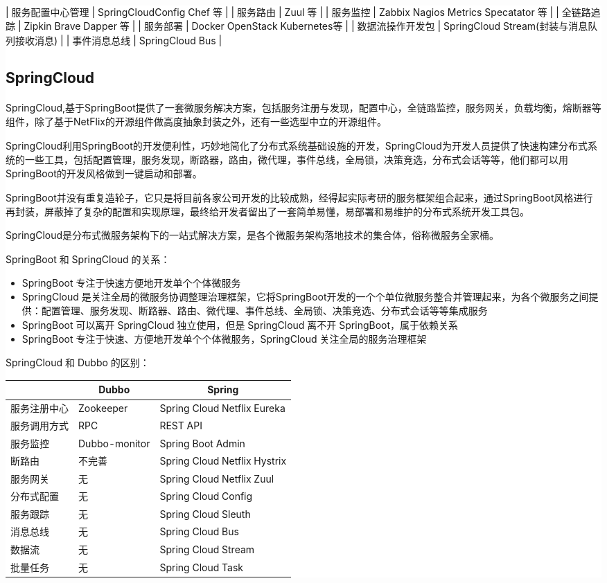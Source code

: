 | 服务配置中心管理 | SpringCloudConfig   Chef 等                |
| 服务路由         | Zuul 等                                    |
| 服务监控         | Zabbix   Nagios   Metrics   Specatator 等  |
| 全链路追踪       | Zipkin   Brave   Dapper 等                 |
| 服务部署         | Docker   OpenStack   Kubernetes等          |
| 数据流操作开发包 | SpringCloud Stream(封装与消息队列接收消息) |
| 事件消息总线     | SpringCloud Bus                            |

## SpringCloud

SpringCloud,基于SpringBoot提供了一套微服务解决方案，包括服务注册与发现，配置中心，全链路监控，服务网关，负载均衡，熔断器等组件，除了基于NetFlix的开源组件做高度抽象封装之外，还有一些选型中立的开源组件。

SpringCloud利用SpringBoot的开发便利性，巧妙地简化了分布式系统基础设施的开发，SpringCloud为开发人员提供了快速构建分布式系统的一些工具，包括配置管理，服务发现，断路器，路由，微代理，事件总线，全局锁，决策竞选，分布式会话等等，他们都可以用SpringBoot的开发风格做到一键启动和部署。

SpringBoot并没有重复造轮子，它只是将目前各家公司开发的比较成熟，经得起实际考研的服务框架组合起来，通过SpringBoot风格进行再封装，屏蔽掉了复杂的配置和实现原理，最终给开发者留出了一套简单易懂，易部署和易维护的分布式系统开发工具包。


SpringCloud是分布式微服务架构下的一站式解决方案，是各个微服务架构落地技术的集合体，俗称微服务全家桶。

SpringBoot 和 SpringCloud 的关系：

* SpringBoot 专注于快速方便地开发单个个体微服务
* SpringCloud 是关注全局的微服务协调整理治理框架，它将SpringBoot开发的一个个单位微服务整合并管理起来，为各个微服务之间提供：配置管理、服务发现、断路器、路由、微代理、事件总线、全局锁、决策竞选、分布式会话等等集成服务
* SpringBoot 可以离开 SpringCloud 独立使用，但是 SpringCloud 离不开 SpringBoot，属于依赖关系
* SpringBoot 专注于快速、方便地开发单个个体微服务，SpringCloud 关注全局的服务治理框架

SpringCloud 和 Dubbo 的区别：

|              | Dubbo         | Spring                       |
| ------------ | ------------- | ---------------------------- |
| 服务注册中心 | Zookeeper     | Spring Cloud Netflix Eureka  |
| 服务调用方式 | RPC           | REST API                     |
| 服务监控     | Dubbo-monitor | Spring Boot Admin            |
| 断路由       | 不完善        | Spring Cloud Netflix Hystrix |
| 服务网关     | 无            | Spring Cloud Netflix Zuul    |
| 分布式配置   | 无            | Spring Cloud Config          |
| 服务跟踪     | 无            | Spring Cloud Sleuth          |
| 消息总线     | 无            | Spring Cloud Bus             |
| 数据流       | 无            | Spring Cloud Stream          |
| 批量任务     | 无            | Spring Cloud Task            |
